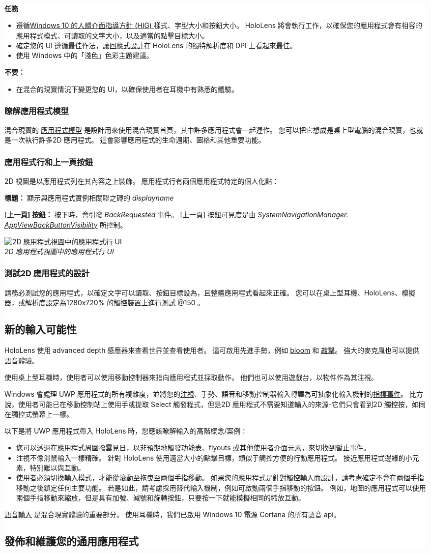 **任務**
* 遵循[Windows 10 的人體介面指導方針 (HIG) ](https://dev.windows.com/design)樣式、字型大小和按鈕大小。 HoloLens 將會執行工作，以確保您的應用程式會有相容的應用程式模式、可讀取的文字大小，以及適當的點擊目標大小。
* 確定您的 UI 遵循最佳作法，讓[回應式設計](/windows/uwp/design/layout/screen-sizes-and-breakpoints-for-responsive-design)在 HoloLens 的獨特解析度和 DPI 上看起來最佳。
* 使用 Windows 中的「淺色」色彩主題建議。

**不要：**
* 在混合的現實情況下變更您的 UI，以確保使用者在耳機中有熟悉的體驗。

### <a name="understand-the-app-model"></a>瞭解應用程式模型

混合現實的 [應用程式模型](../../design/app-model.md) 是設計用來使用混合現實首頁，其中許多應用程式會一起運作。 您可以把它想成是桌上型電腦的混合現實，也就是一次執行許多2D 應用程式。 這會影響應用程式的生命週期、圖格和其他重要功能。

### <a name="app-bar-and-back-button"></a>應用程式行和上一頁按鈕

2D 視圖是以應用程式列在其內容之上裝飾。 應用程式行有兩個應用程式特定的個人化點：

**標題：** 顯示與應用程式實例相關聯之磚的 *displayname*

[**上一頁] 按鈕：** 按下時，會引發 *[BackRequested](/uwp/api/Windows.UI.Core.SystemNavigationManager)* 事件。 [上一頁] 按鈕可見度是由 *[SystemNavigationManager. AppViewBackButtonVisibility](/uwp/api/Windows.UI.Core.SystemNavigationManager)* 所控制。

![2D 應用程式視圖中的應用程式行 UI](images/12697297-10104100857470613-1470416918759008487-o-500px.jpg)<br>
*2D 應用程式視圖中的應用程式行 UI*

### <a name="test-your-2d-apps-design"></a>測試2D 應用程式的設計

請務必測試您的應用程式，以確定文字可以讀取、按鈕目標設為，且整體應用程式看起來正確。 您可以在桌上型耳機、HoloLens、模擬器，或解析度設定為1280x720% 的觸控裝置上進行[測試](../platform-capabilities-and-apis/testing-your-app-on-hololens.md) @150 。

## <a name="new-input-possibilities"></a>新的輸入可能性

HoloLens 使用 advanced depth 感應器來查看世界並查看使用者。 這可啟用先進手勢，例如 [bloom](../../design/system-gesture.md#bloom) 和 [敲擊](../../design/gaze-and-commit.md#composite-gestures)。 強大的麥克風也可以提供 [語音體驗](../../design/voice-input.md)。

使用桌上型耳機時，使用者可以使用移動控制器來指向應用程式並採取動作。 他們也可以使用遊戲台，以物件作為其注視。

Windows 會處理 UWP 應用程式的所有複雜度，並將您的[注視](../../design/gaze-and-commit.md)、手勢、語音和移動控制器輸入轉譯為可抽象化輸入機制的[指標事件](/windows/uwp/design/input/handle-pointer-input#pointer_events)。 比方說，使用者可能已在移動控制站上使用手或提取 Select 觸發程式，但是2D 應用程式不需要知道輸入的來源-它們只會看到2D 觸控按，如同在觸控式螢幕上一樣。

以下是將 UWP 應用程式帶入 HoloLens 時，您應該瞭解輸入的高階概念/案例：
* [](../../design/gaze-and-commit.md)您可以透過在應用程式周圍撥雲見日，以非預期地觸發功能表、flyouts 或其他使用者介面元素，來切換到暫止事件。
* 注視不像滑鼠輸入一樣精確。 針對 HoloLens 使用適當大小的點擊目標，類似于觸控方便的行動應用程式。 接近應用程式邊緣的小元素，特別難以與互動。
* 使用者必須切換輸入模式，才能從滾動至拖曳至兩個手指移動。 如果您的應用程式是針對觸控輸入而設計，請考慮確定不會在兩個手指移動之後鎖定任何主要功能。 若是如此，請考慮採用替代輸入機制，例如可啟動兩個手指移動的按鈕。 例如，地圖的應用程式可以使用兩個手指移動來縮放，但是具有加號、減號和旋轉按鈕，只要按一下就能模擬相同的縮放互動。

[語音輸入](../../design/voice-input.md) 是混合現實體驗的重要部分。 使用耳機時，我們已啟用 Windows 10 電源 Cortana 的所有語音 api。

## <a name="publish-and-maintain-your-universal-app"></a>發佈和維護您的通用應用程式
